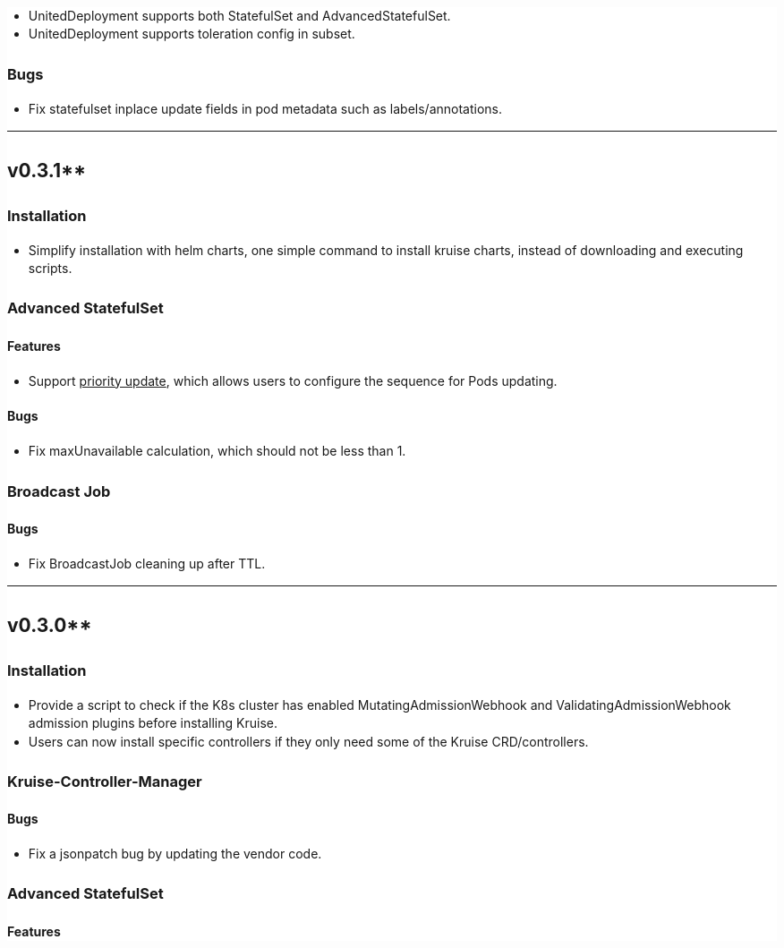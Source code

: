 - UnitedDeployment supports both StatefulSet and AdvancedStatefulSet.
- UnitedDeployment supports toleration config in subset.

### Bugs

- Fix statefulset inplace update fields in pod metadata such as labels/annotations.

---

## v0.3.1**

### Installation

- Simplify installation with helm charts, one simple command to install kruise charts, instead of downloading and executing scripts.

### Advanced StatefulSet

#### Features

- Support [priority update](https://openkruise.io/docs/user-manuals/advancedstatefulset#priority-strategy), which allows users to configure the sequence for Pods updating.

#### Bugs

- Fix maxUnavailable calculation, which should not be less than 1.

### Broadcast Job

#### Bugs

- Fix BroadcastJob cleaning up after TTL.

---

## v0.3.0**

### Installation

- Provide a script to check if the K8s cluster has enabled MutatingAdmissionWebhook and ValidatingAdmissionWebhook admission plugins before installing Kruise.
- Users can now install specific controllers if they only need some of the Kruise CRD/controllers.

### Kruise-Controller-Manager

#### Bugs

- Fix a jsonpatch bug by updating the vendor code.

### Advanced StatefulSet

#### Features
